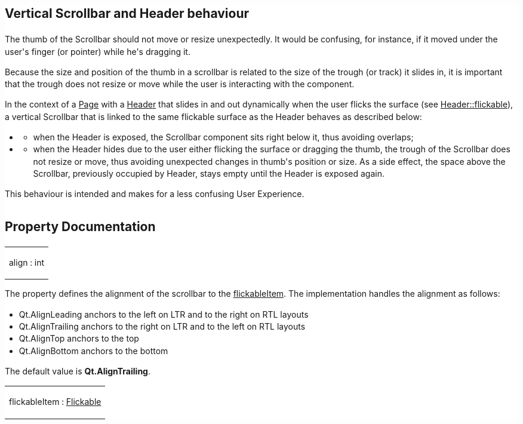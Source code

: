 <span id="vertical-scrollbar-and-header-behaviour"></span>
Vertical Scrollbar and Header behaviour
---------------------------------------

The thumb of the Scrollbar should not move or resize unexpectedly. It would be confusing, for instance, if it moved under the user's finger (or pointer) while he's dragging it.

Because the size and position of the thumb in a scrollbar is related to the size of the trough (or track) it slides in, it is important that the trough does not resize or move while the user is interacting with the component.

In the context of a [Page](../Ubuntu.Components.Page/index.html) with a [Header](../Ubuntu.Components.Header/index.html) that slides in and out dynamically when the user flicks the surface (see [Header::flickable](../Ubuntu.Components.Header/index.html#flickable-prop)), a vertical Scrollbar that is linked to the same flickable surface as the Header behaves as described below:

-   - when the Header is exposed, the Scrollbar component sits right below it, thus avoiding overlaps;
-   - when the Header hides due to the user either flicking the surface or dragging the thumb, the trough of the Scrollbar does not resize or move, thus avoiding unexpected changes in thumb's position or size. As a side effect, the space above the Scrollbar, previously occupied by Header, stays empty until the Header is exposed again.

This behaviour is intended and makes for a less confusing User Experience.

Property Documentation
----------------------

<table>
<colgroup>
<col width="100%" />
</colgroup>
<tbody>
<tr class="odd">
<td><p><span id="align-prop"></span><span class="name">align</span> : <span class="type">int</span></p></td>
</tr>
</tbody>
</table>

The property defines the alignment of the scrollbar to the [flickableItem](index.html#flickableItem-prop). The implementation handles the alignment as follows:

-   Qt.AlignLeading anchors to the left on LTR and to the right on RTL layouts
-   Qt.AlignTrailing anchors to the right on LTR and to the left on RTL layouts
-   Qt.AlignTop anchors to the top
-   Qt.AlignBottom anchors to the bottom

The default value is **Qt.AlignTrailing**.

<table>
<colgroup>
<col width="100%" />
</colgroup>
<tbody>
<tr class="odd">
<td><p><span id="flickableItem-prop"></span><span class="name">flickableItem</span> : <span class="type"><a href="../QtQuick.Flickable/index.html">Flickable</a></span></p></td>
</tr>
</tbody>
</table>
